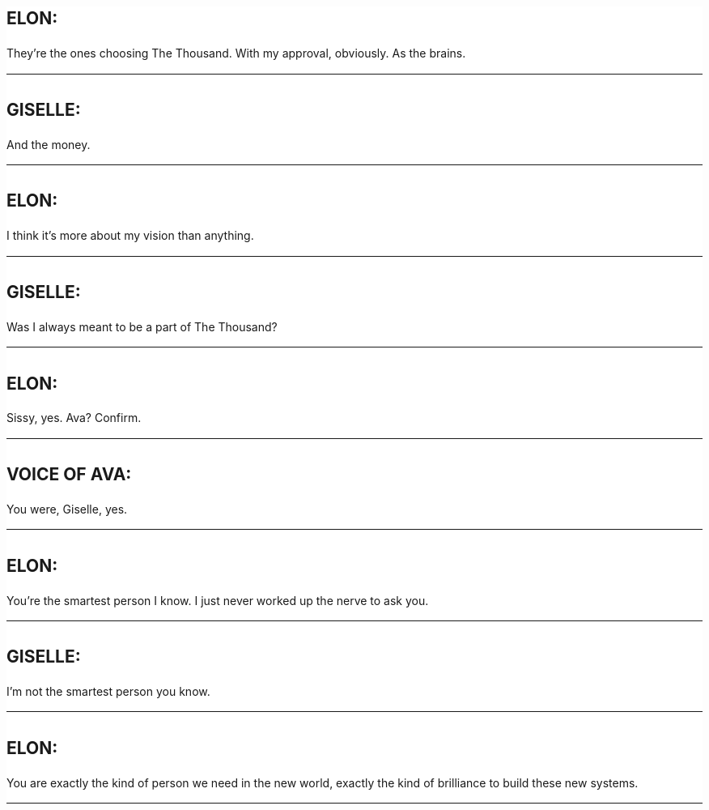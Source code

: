 
## ELON:
They’re the ones choosing The Thousand.
With my approval, obviously. As the brains.

---

## GISELLE:
And the money.

---

## ELON:
I think it’s more about my vision than anything.

---

## GISELLE:
Was I always meant to be a part of The Thousand?

---

## ELON:
Sissy, yes. Ava? Confirm.

---

## VOICE OF AVA:
You were, Giselle, yes.

---

## ELON:
You’re the smartest person I know. I just never worked up the nerve to ask you.

---

## GISELLE:
I’m not the smartest person you know.

---

## ELON:
You are exactly the kind of person we need in the new world, exactly the kind of brilliance to build these new systems. 

---
